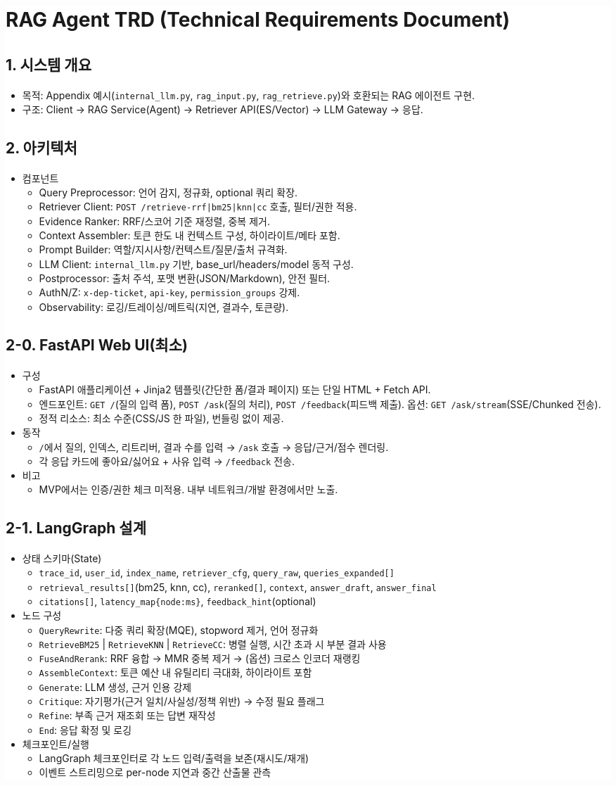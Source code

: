 # RAG Agent TRD (Technical Requirements Document)

## 1. 시스템 개요
- 목적: Appendix 예시(`internal_llm.py`, `rag_input.py`, `rag_retrieve.py`)와 호환되는 RAG 에이전트 구현.
- 구조: Client → RAG Service(Agent) → Retriever API(ES/Vector) → LLM Gateway → 응답.

## 2. 아키텍처
- 컴포넌트
  - Query Preprocessor: 언어 감지, 정규화, optional 쿼리 확장.
  - Retriever Client: `POST /retrieve-rrf|bm25|knn|cc` 호출, 필터/권한 적용.
  - Evidence Ranker: RRF/스코어 기준 재정렬, 중복 제거.
  - Context Assembler: 토큰 한도 내 컨텍스트 구성, 하이라이트/메타 포함.
  - Prompt Builder: 역할/지시사항/컨텍스트/질문/출처 규격화.
  - LLM Client: `internal_llm.py` 기반, base_url/headers/model 동적 구성.
  - Postprocessor: 출처 주석, 포맷 변환(JSON/Markdown), 안전 필터.
  - AuthN/Z: `x-dep-ticket`, `api-key`, `permission_groups` 강제.
  - Observability: 로깅/트레이싱/메트릭(지연, 결과수, 토큰량).

## 2-0. FastAPI Web UI(최소)
- 구성
  - FastAPI 애플리케이션 + Jinja2 템플릿(간단한 폼/결과 페이지) 또는 단일 HTML + Fetch API.
  - 엔드포인트: `GET /`(질의 입력 폼), `POST /ask`(질의 처리), `POST /feedback`(피드백 제출). 옵션: `GET /ask/stream`(SSE/Chunked 전송).
  - 정적 리소스: 최소 수준(CSS/JS 한 파일), 번들링 없이 제공.
- 동작
  - `/`에서 질의, 인덱스, 리트리버, 결과 수를 입력 → `/ask` 호출 → 응답/근거/점수 렌더링.
  - 각 응답 카드에 좋아요/싫어요 + 사유 입력 → `/feedback` 전송.
- 비고
  - MVP에서는 인증/권한 체크 미적용. 내부 네트워크/개발 환경에서만 노출.

## 2-1. LangGraph 설계
- 상태 스키마(State)
  - `trace_id`, `user_id`, `index_name`, `retriever_cfg`, `query_raw`, `queries_expanded[]`
  - `retrieval_results[]`(bm25, knn, cc), `reranked[]`, `context`, `answer_draft`, `answer_final`
  - `citations[]`, `latency_map{node:ms}`, `feedback_hint`(optional)
- 노드 구성
  - `QueryRewrite`: 다중 쿼리 확장(MQE), stopword 제거, 언어 정규화
  - `RetrieveBM25` | `RetrieveKNN` | `RetrieveCC`: 병렬 실행, 시간 초과 시 부분 결과 사용
  - `FuseAndRerank`: RRF 융합 → MMR 중복 제거 → (옵션) 크로스 인코더 재랭킹
  - `AssembleContext`: 토큰 예산 내 유틸리티 극대화, 하이라이트 포함
  - `Generate`: LLM 생성, 근거 인용 강제
  - `Critique`: 자기평가(근거 일치/사실성/정책 위반) → 수정 필요 플래그
  - `Refine`: 부족 근거 재조회 또는 답변 재작성
  - `End`: 응답 확정 및 로깅
- 체크포인트/실행
  - LangGraph 체크포인터로 각 노드 입력/출력을 보존(재시도/재개)
  - 이벤트 스트리밍으로 per-node 지연과 중간 산출물 관측
